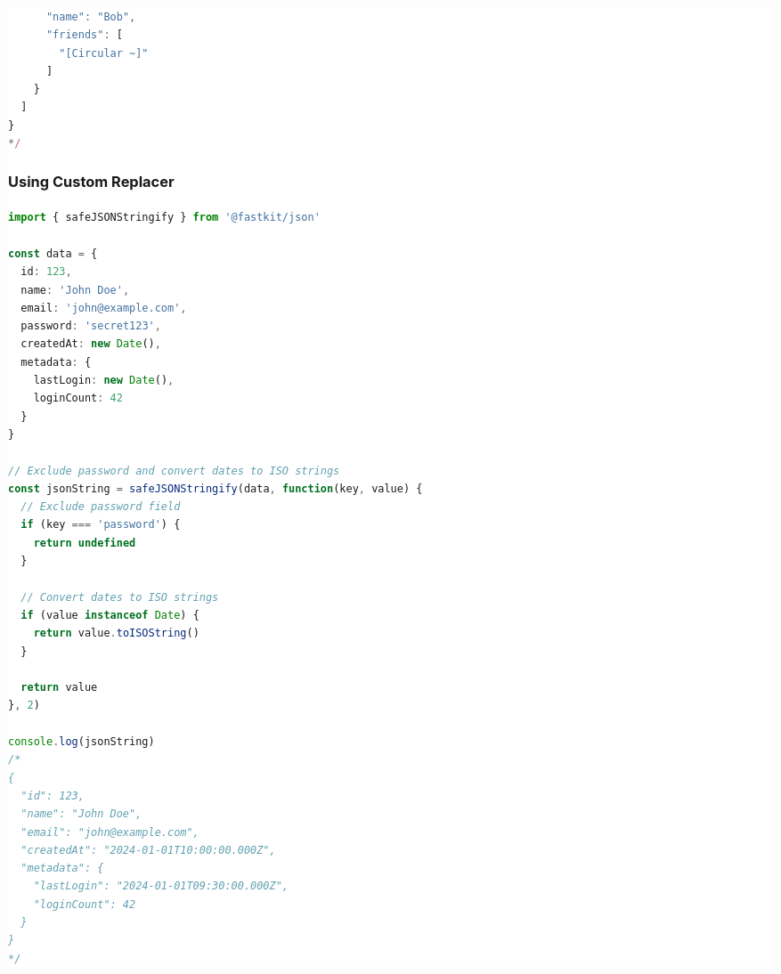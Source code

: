 ```typescript
      "name": "Bob",
      "friends": [
        "[Circular ~]"
      ]
    }
  ]
}
*/
```

### Using Custom Replacer

```typescript
import { safeJSONStringify } from '@fastkit/json'

const data = {
  id: 123,
  name: 'John Doe',
  email: 'john@example.com',
  password: 'secret123',
  createdAt: new Date(),
  metadata: {
    lastLogin: new Date(),
    loginCount: 42
  }
}

// Exclude password and convert dates to ISO strings
const jsonString = safeJSONStringify(data, function(key, value) {
  // Exclude password field
  if (key === 'password') {
    return undefined
  }

  // Convert dates to ISO strings
  if (value instanceof Date) {
    return value.toISOString()
  }

  return value
}, 2)

console.log(jsonString)
/*
{
  "id": 123,
  "name": "John Doe",
  "email": "john@example.com",
  "createdAt": "2024-01-01T10:00:00.000Z",
  "metadata": {
    "lastLogin": "2024-01-01T09:30:00.000Z",
    "loginCount": 42
  }
}
*/
```
